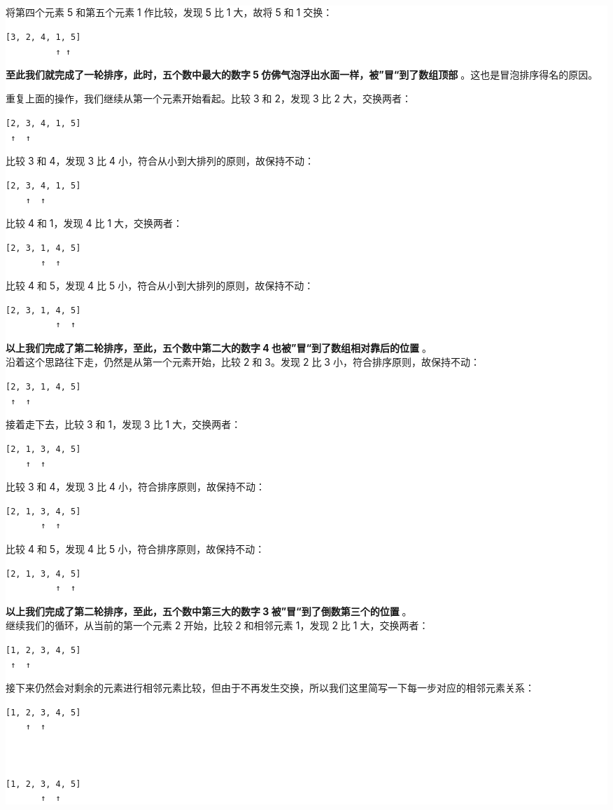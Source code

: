 将第四个元素 5 和第五个元素 1 作比较，发现 5 比 1 大，故将 5 和 1 交换：

    [3, 2, 4, 1, 5]
              ↑ ↑

**至此我们就完成了一轮排序，此时，五个数中最大的数字 5 仿佛气泡浮出水面一样，被”冒“到了数组顶部** 。这也是冒泡排序得名的原因。

重复上面的操作，我们继续从第一个元素开始看起。比较 3 和 2，发现 3 比 2 大，交换两者：

    [2, 3, 4, 1, 5]
     ↑  ↑

比较 3 和 4，发现 3 比 4 小，符合从小到大排列的原则，故保持不动：

    [2, 3, 4, 1, 5]
        ↑  ↑

比较 4 和 1，发现 4 比 1 大，交换两者：

    [2, 3, 1, 4, 5]
           ↑  ↑

比较 4 和 5，发现 4 比 5 小，符合从小到大排列的原则，故保持不动：

    [2, 3, 1, 4, 5]
              ↑  ↑

**以上我们完成了第二轮排序，至此，五个数中第二大的数字 4 也被”冒“到了数组相对靠后的位置** 。  
沿着这个思路往下走，仍然是从第一个元素开始，比较 2 和 3。发现 2 比 3 小，符合排序原则，故保持不动：

    [2, 3, 1, 4, 5]
     ↑  ↑

接着走下去，比较 3 和 1，发现 3 比 1 大，交换两者：

    [2, 1, 3, 4, 5]
        ↑  ↑

比较 3 和 4，发现 3 比 4 小，符合排序原则，故保持不动：

    [2, 1, 3, 4, 5]
           ↑  ↑

比较 4 和 5，发现 4 比 5 小，符合排序原则，故保持不动：

    [2, 1, 3, 4, 5]
              ↑  ↑

**以上我们完成了第二轮排序，至此，五个数中第三大的数字 3 被”冒“到了倒数第三个的位置** 。  
继续我们的循环，从当前的第一个元素 2 开始，比较 2 和相邻元素 1，发现 2 比 1 大，交换两者：

    [1, 2, 3, 4, 5]
     ↑  ↑

接下来仍然会对剩余的元素进行相邻元素比较，但由于不再发生交换，所以我们这里简写一下每一步对应的相邻元素关系：

    [1, 2, 3, 4, 5]
        ↑  ↑



    [1, 2, 3, 4, 5]
           ↑  ↑
